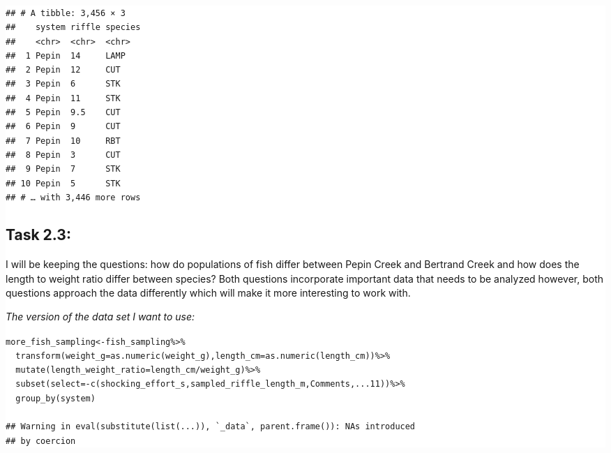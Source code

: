     ## # A tibble: 3,456 × 3
    ##    system riffle species
    ##    <chr>  <chr>  <chr>  
    ##  1 Pepin  14     LAMP   
    ##  2 Pepin  12     CUT    
    ##  3 Pepin  6      STK    
    ##  4 Pepin  11     STK    
    ##  5 Pepin  9.5    CUT    
    ##  6 Pepin  9      CUT    
    ##  7 Pepin  10     RBT    
    ##  8 Pepin  3      CUT    
    ##  9 Pepin  7      STK    
    ## 10 Pepin  5      STK    
    ## # … with 3,446 more rows

## Task 2.3:

I will be keeping the questions: how do populations of fish differ
between Pepin Creek and Bertrand Creek and how does the length to weight
ratio differ between species? Both questions incorporate important data
that needs to be analyzed however, both questions approach the data
differently which will make it more interesting to work with.

*The version of the data set I want to use:*

    more_fish_sampling<-fish_sampling%>%
      transform(weight_g=as.numeric(weight_g),length_cm=as.numeric(length_cm))%>%
      mutate(length_weight_ratio=length_cm/weight_g)%>%
      subset(select=-c(shocking_effort_s,sampled_riffle_length_m,Comments,...11))%>%
      group_by(system)

    ## Warning in eval(substitute(list(...)), `_data`, parent.frame()): NAs introduced
    ## by coercion
